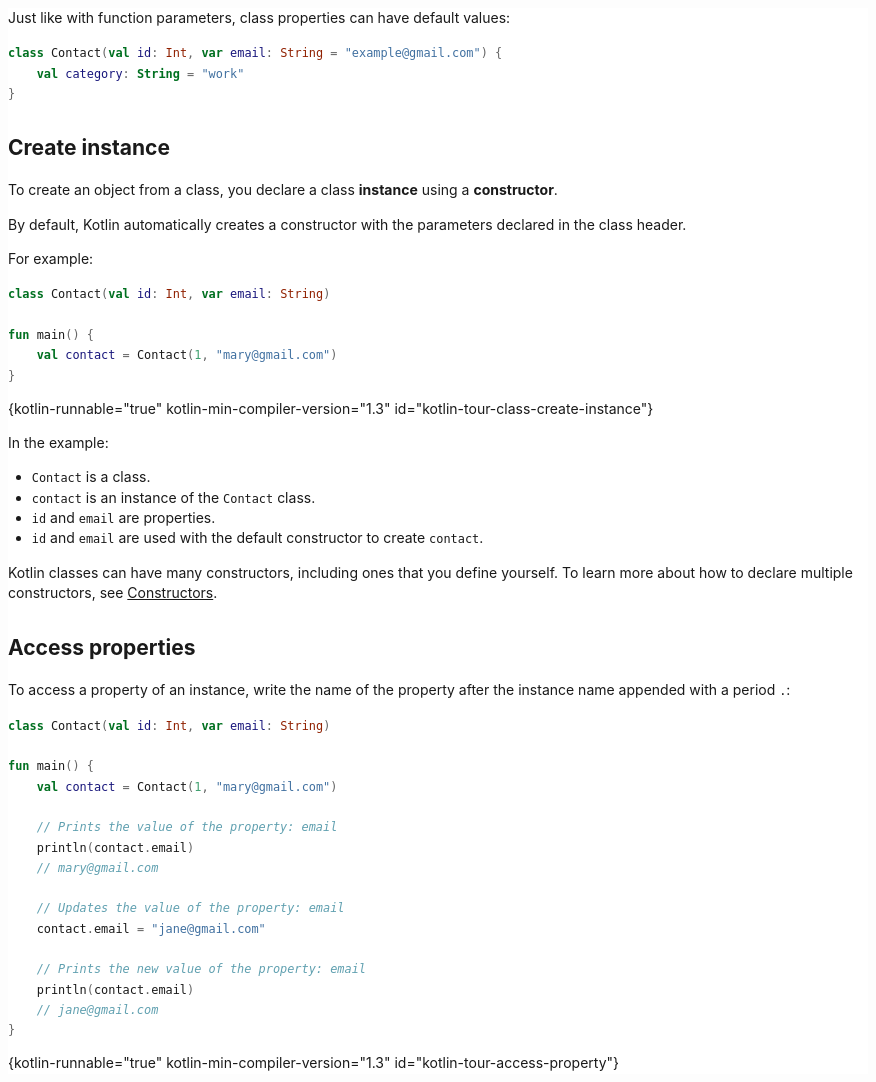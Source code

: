 Just like with function parameters, class properties can have default values:
```kotlin
class Contact(val id: Int, var email: String = "example@gmail.com") {
    val category: String = "work"
}
```

## Create instance

To create an object from a class, you declare a class **instance** using a **constructor**.

By default, Kotlin automatically creates a constructor with the parameters declared in the class header.

For example:
```kotlin
class Contact(val id: Int, var email: String)

fun main() {
    val contact = Contact(1, "mary@gmail.com")
}
```
{kotlin-runnable="true" kotlin-min-compiler-version="1.3" id="kotlin-tour-class-create-instance"}

In the example:

* `Contact` is a class.
* `contact` is an instance of the `Contact` class.
* `id` and `email` are properties.
* `id` and `email` are used with the default constructor to create `contact`.

Kotlin classes can have many constructors, including ones that you define yourself. To learn more about how to declare 
multiple constructors, see [Constructors](classes.md#constructors).

## Access properties

To access a property of an instance, write the name of the property after the instance name appended with a period `.`:

```kotlin
class Contact(val id: Int, var email: String)

fun main() {
    val contact = Contact(1, "mary@gmail.com")
    
    // Prints the value of the property: email
    println(contact.email)           
    // mary@gmail.com

    // Updates the value of the property: email
    contact.email = "jane@gmail.com"
    
    // Prints the new value of the property: email
    println(contact.email)           
    // jane@gmail.com
}
```
{kotlin-runnable="true" kotlin-min-compiler-version="1.3" id="kotlin-tour-access-property"}
